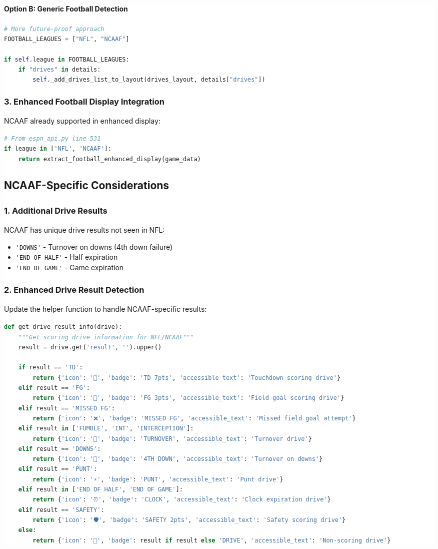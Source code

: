 #### Option B: Generic Football Detection
```python
# More future-proof approach
FOOTBALL_LEAGUES = ["NFL", "NCAAF"]

if self.league in FOOTBALL_LEAGUES:
    if "drives" in details:
        self._add_drives_list_to_layout(drives_layout, details["drives"])
```

### 3. **Enhanced Football Display Integration**

NCAAF already supported in enhanced display:
```python
# From espn_api.py line 531
if league in ['NFL', 'NCAAF']:
    return extract_football_enhanced_display(game_data)
```

## **NCAAF-Specific Considerations**

### 1. **Additional Drive Results**
NCAAF has unique drive results not seen in NFL:
- `'DOWNS'` - Turnover on downs (4th down failure)
- `'END OF HALF'` - Half expiration
- `'END OF GAME'` - Game expiration

### 2. **Enhanced Drive Result Detection**
Update the helper function to handle NCAAF-specific results:
```python
def get_drive_result_info(drive):
    """Get scoring drive information for NFL/NCAAF"""
    result = drive.get('result', '').upper()
    
    if result == 'TD':
        return {'icon': '🏈', 'badge': 'TD 7pts', 'accessible_text': 'Touchdown scoring drive'}
    elif result == 'FG':
        return {'icon': '🥅', 'badge': 'FG 3pts', 'accessible_text': 'Field goal scoring drive'}
    elif result == 'MISSED FG':
        return {'icon': '❌', 'badge': 'MISSED FG', 'accessible_text': 'Missed field goal attempt'}
    elif result in ['FUMBLE', 'INT', 'INTERCEPTION']:
        return {'icon': '🔄', 'badge': 'TURNOVER', 'accessible_text': 'Turnover drive'}
    elif result == 'DOWNS':
        return {'icon': '🛑', 'badge': '4TH DOWN', 'accessible_text': 'Turnover on downs'}
    elif result == 'PUNT':
        return {'icon': '⚡', 'badge': 'PUNT', 'accessible_text': 'Punt drive'}
    elif result in ['END OF HALF', 'END OF GAME']:
        return {'icon': '⏰', 'badge': 'CLOCK', 'accessible_text': 'Clock expiration drive'}
    elif result == 'SAFETY':
        return {'icon': '🛡️', 'badge': 'SAFETY 2pts', 'accessible_text': 'Safety scoring drive'}
    else:
        return {'icon': '📌', 'badge': result if result else 'DRIVE', 'accessible_text': 'Non-scoring drive'}
```
